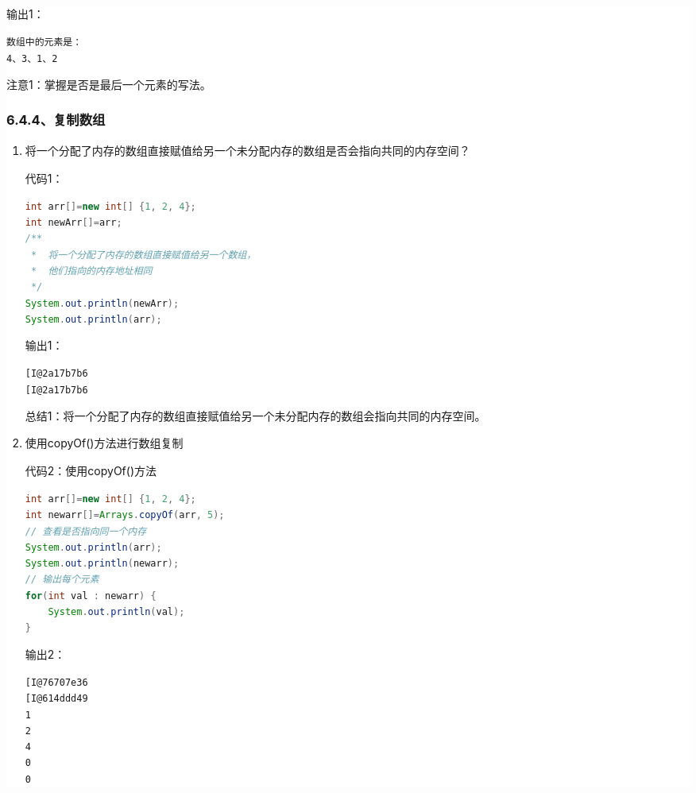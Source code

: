    输出1：

   ```txt
   数组中的元素是：
   4、3、1、2
   ```

   注意1：掌握是否是最后一个元素的写法。

### 6.4.4、复制数组

1. 将一个分配了内存的数组直接赋值给另一个未分配内存的数组是否会指向共同的内存空间？

   代码1：

   ```java
   int arr[]=new int[] {1, 2, 4};
   int newArr[]=arr;
   /**
    *  将一个分配了内存的数组直接赋值给另一个数组，
    *  他们指向的内存地址相同
    */
   System.out.println(newArr);
   System.out.println(arr);
   ```

   输出1：

   ```txt
   [I@2a17b7b6
   [I@2a17b7b6
   ```

   总结1：将一个分配了内存的数组直接赋值给另一个未分配内存的数组会指向共同的内存空间。

2. 使用copyOf()方法进行数组复制

   代码2：使用copyOf()方法

   ```java
   int arr[]=new int[] {1, 2, 4};
   int newarr[]=Arrays.copyOf(arr, 5);
   // 查看是否指向同一个内存
   System.out.println(arr);
   System.out.println(newarr);
   // 输出每个元素
   for(int val : newarr) {
       System.out.println(val);
   }
   ```

   输出2：

   ```txt
   [I@76707e36
   [I@614ddd49
   1
   2
   4
   0
   0
   ```

